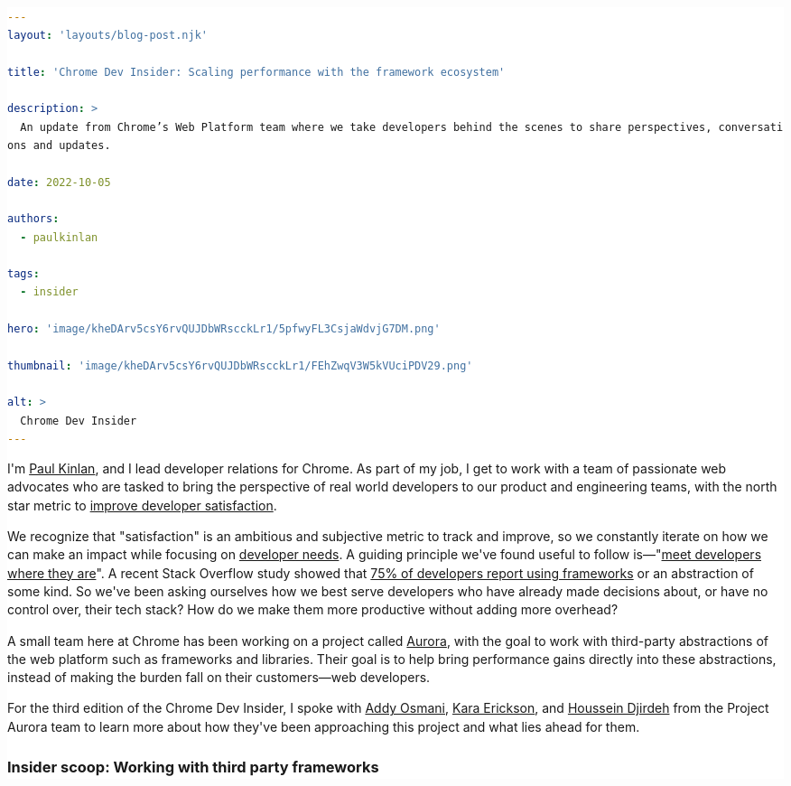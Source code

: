 ```yaml
---
layout: 'layouts/blog-post.njk'

title: 'Chrome Dev Insider: Scaling performance with the framework ecosystem'

description: >
  An update from Chrome’s Web Platform team where we take developers behind the scenes to share perspectives, conversations and updates.

date: 2022-10-05

authors:
  - paulkinlan

tags:
  - insider
 
hero: 'image/kheDArv5csY6rvQUJDbWRscckLr1/5pfwyFL3CsjaWdvjG7DM.png'

thumbnail: 'image/kheDArv5csY6rvQUJDbWRscckLr1/FEhZwqV3W5kVUciPDV29.png'

alt: >
  Chrome Dev Insider
---
```


I'm [Paul Kinlan](https://twitter.com/Paul_Kinlan), and I lead developer relations for Chrome. As part of my job, I get to work with a team of passionate web advocates who are tasked to bring the perspective of real world developers to our product and engineering teams, with the north star metric to [improve developer satisfaction](https://paul.kinlan.me/thinking-about-developer-satisfaction-and-web-developers/).

We recognize that "satisfaction" is an ambitious and subjective metric to track and improve, so we constantly iterate on how we can make an impact while focusing on [developer needs](https://insights.developer.mozilla.org/). A guiding principle we've found useful to follow is—"[meet developers where they are](developer.chrome.com/blog/cds-22-update)". A recent Stack Overflow study showed that [75% of developers report using frameworks](https://survey.stackoverflow.co/2022/#section-most-popular-technologies-web-frameworks-and-technologies) or an abstraction of some kind. So we've been asking ourselves how we best serve developers who have already made decisions about, or have no control over, their tech stack? How do we make them more productive without adding more overhead?

A small team here at Chrome has been working on a project called [Aurora](/blog/introducing-aurora/), with the goal to work with third-party abstractions of the web platform such as frameworks and libraries. Their goal is to help bring performance gains directly into these abstractions, instead of making the burden fall on their customers—web developers.

For the third edition of the Chrome Dev Insider, I spoke with [Addy Osmani](https://twitter.com/addyosmani), [Kara Erickson](https://twitter.com/karaforthewin), and [Houssein Djirdeh](https://twitter.com/hdjirdeh) from the Project Aurora team to learn more about how they've been approaching this project and what lies ahead for them.

### Insider scoop: Working with third party frameworks 

